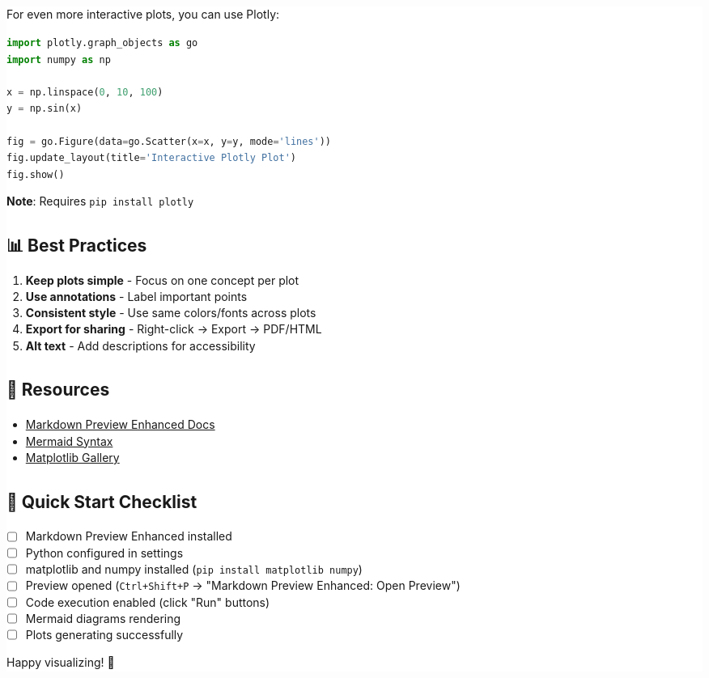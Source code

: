 For even more interactive plots, you can use Plotly:

```python {cmd=true}
import plotly.graph_objects as go
import numpy as np

x = np.linspace(0, 10, 100)
y = np.sin(x)

fig = go.Figure(data=go.Scatter(x=x, y=y, mode='lines'))
fig.update_layout(title='Interactive Plotly Plot')
fig.show()
```

**Note**: Requires `pip install plotly`

## 📊 Best Practices

1. **Keep plots simple** - Focus on one concept per plot
2. **Use annotations** - Label important points
3. **Consistent style** - Use same colors/fonts across plots
4. **Export for sharing** - Right-click → Export → PDF/HTML
5. **Alt text** - Add descriptions for accessibility

## 🔗 Resources

- [Markdown Preview Enhanced Docs](https://shd101wyy.github.io/markdown-preview-enhanced/)
- [Mermaid Syntax](https://mermaid-js.github.io/mermaid/)
- [Matplotlib Gallery](https://matplotlib.org/stable/gallery/index.html)

## 📝 Quick Start Checklist

- [ ] Markdown Preview Enhanced installed
- [ ] Python configured in settings
- [ ] matplotlib and numpy installed (`pip install matplotlib numpy`)
- [ ] Preview opened (`Ctrl+Shift+P` → "Markdown Preview Enhanced: Open Preview")
- [ ] Code execution enabled (click "Run" buttons)
- [ ] Mermaid diagrams rendering
- [ ] Plots generating successfully

Happy visualizing! 🎉
